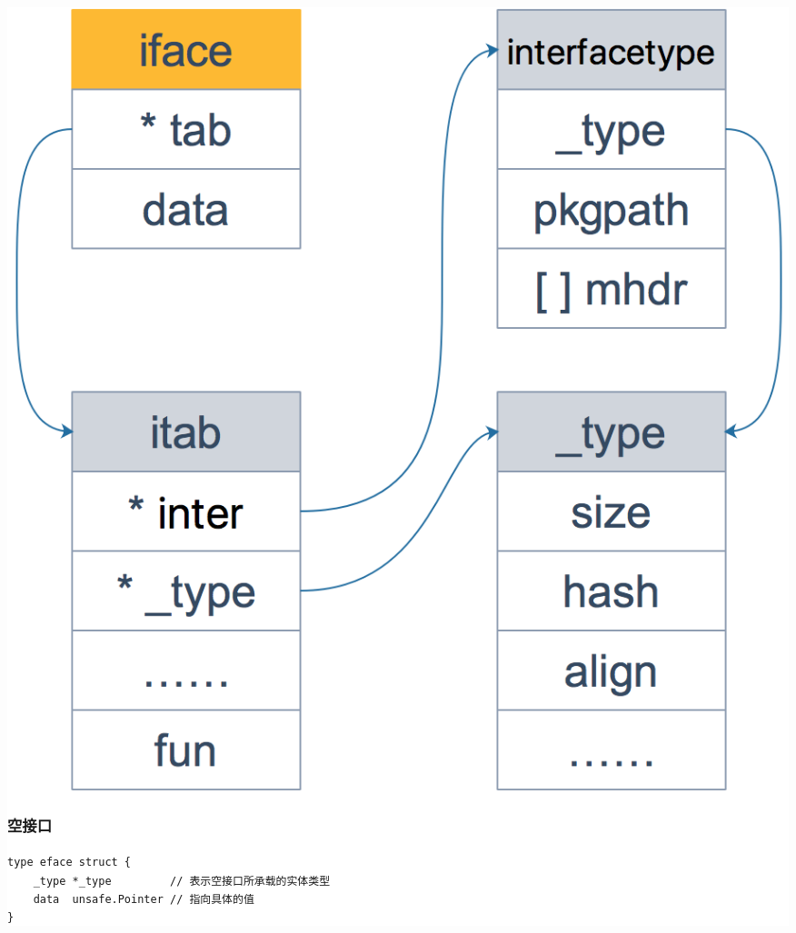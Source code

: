 ![itab](../image/itab.png)



### 空接口

```
type eface struct {
    _type *_type         // 表示空接口所承载的实体类型
    data  unsafe.Pointer // 指向具体的值
}
```
